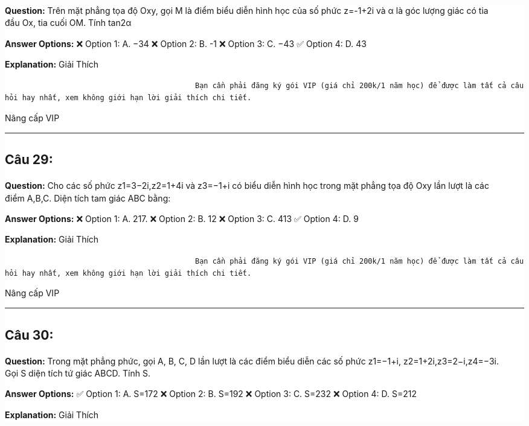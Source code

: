 **Question:** Trên mặt phẳng tọa độ Oxy, gọi M là điểm biểu diễn hình học của số phức z=-1+2i và α là góc lượng giác có tia đầu Ox, tia cuối OM. Tính tan2α

**Answer Options:**
❌ Option 1: A. −34
❌ Option 2: B. -1
❌ Option 3: C. −43
✅ Option 4: D. 43

**Explanation:** Giải Thích




                                                Bạn cần phải đăng ký gói VIP (giá chỉ 200k/1 năm học) để được làm tất cả câu hỏi hay nhất, xem không giới hạn lời giải thích chi tiết.
                                            

Nâng cấp VIP

---

## Câu 29:

**Question:** Cho các số phức z1=3−2i,z2=1+4i và z3=−1+i có biểu diễn hình học trong mặt phẳng tọa độ Oxy lần lượt là các điểm A,B,C. Diện tích tam giác ABC bằng:

**Answer Options:**
❌ Option 1: A. 217.
❌ Option 2: B. 12
❌ Option 3: C. 413
✅ Option 4: D. 9

**Explanation:** Giải Thích




                                                Bạn cần phải đăng ký gói VIP (giá chỉ 200k/1 năm học) để được làm tất cả câu hỏi hay nhất, xem không giới hạn lời giải thích chi tiết.
                                            

Nâng cấp VIP

---

## Câu 30:

**Question:** Trong mặt phẳng phức, gọi A, B, C, D lần lượt là các điểm biểu diễn các số phức z1=−1+i, z2=1+2i,z3=2−i,z4=−3i. Gọi S diện tích tứ giác ABCD. Tính S.

**Answer Options:**
✅ Option 1: A. S=172
❌ Option 2: B. S=192
❌ Option 3: C. S=232
❌ Option 4: D. S=212

**Explanation:** Giải Thích

